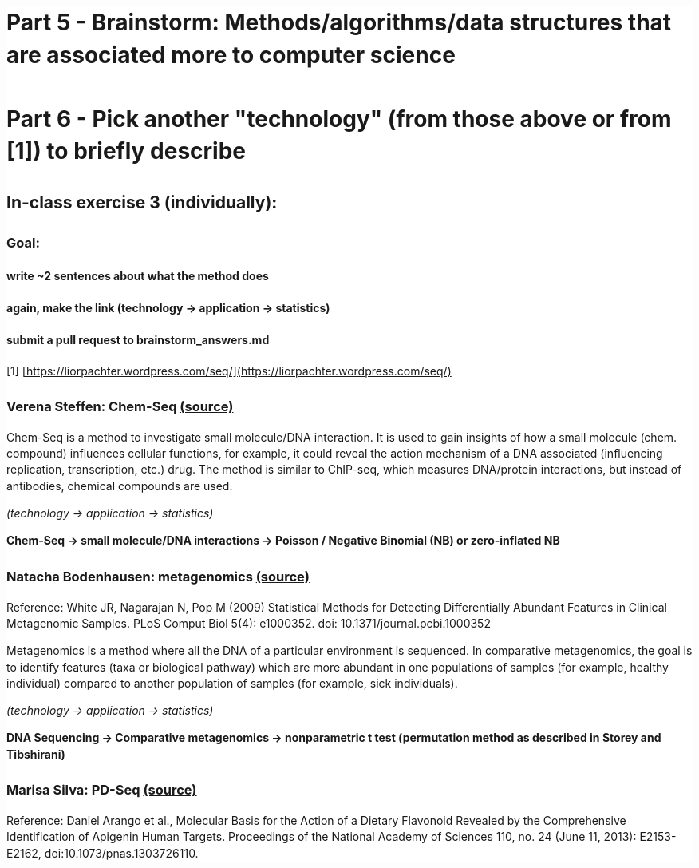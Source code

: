 
# Part 5 - Brainstorm: Methods/algorithms/data structures that are associated more to computer science

# Part 6 - Pick another "technology" (from those above or from [1]) to briefly describe

## In-class exercise 3 (individually): 
### Goal: 
#### write ~2 sentences about what the method does
#### again, make the link (technology -> application -> statistics)
#### submit a pull request to brainstorm_answers.md

[1] [https://liorpachter.wordpress.com/seq/](https://liorpachter.wordpress.com/seq/)

### Verena Steffen: Chem-Seq [(source)](http://www.nature.com/nbt/journal/v32/n1/pdf/nbt.2776.pdf)
Chem-Seq is a method to investigate small molecule/DNA interaction. It is used to gain insights of how a small molecule (chem. compound) influences cellular functions, for example, it could reveal the action mechanism of a DNA associated (influencing replication, transcription, etc.) drug.
The method is similar to ChIP-seq, which measures DNA/protein interactions, but instead of antibodies, chemical compounds are used. 

*(technology -> application -> statistics)*

**Chem-Seq -> small molecule/DNA interactions -> Poisson / Negative Binomial (NB) or zero-inflated NB**

### Natacha Bodenhausen: metagenomics [(source)](http://journals.plos.org/ploscompbiol/article?id=10.1371/journal.pcbi.1000352)

Reference: White JR, Nagarajan N, Pop M (2009) Statistical Methods for Detecting Differentially Abundant Features in Clinical Metagenomic Samples. PLoS Comput Biol 5(4): e1000352. doi: 10.1371/journal.pcbi.1000352 

Metagenomics is a method where all the DNA of a particular environment is sequenced. In comparative metagenomics, the goal is to identify features (taxa or biological pathway) which are more abundant in one populations of samples (for example, healthy individual) compared to another population of samples (for example, sick individuals).

*(technology -> application -> statistics)*

**DNA Sequencing -> Comparative metagenomics -> nonparametric t test (permutation method as described in Storey and Tibshirani)** 

### Marisa Silva: PD-Seq [(source)](http://www.pnas.org/content/110/24/E2153) 
Reference: Daniel Arango et al., Molecular Basis for the Action of a Dietary Flavonoid Revealed by the Comprehensive Identification of Apigenin Human Targets. Proceedings of the National Academy of Sciences 110, no. 24 (June 11, 2013): E2153-E2162, doi:10.1073/pnas.1303726110.
